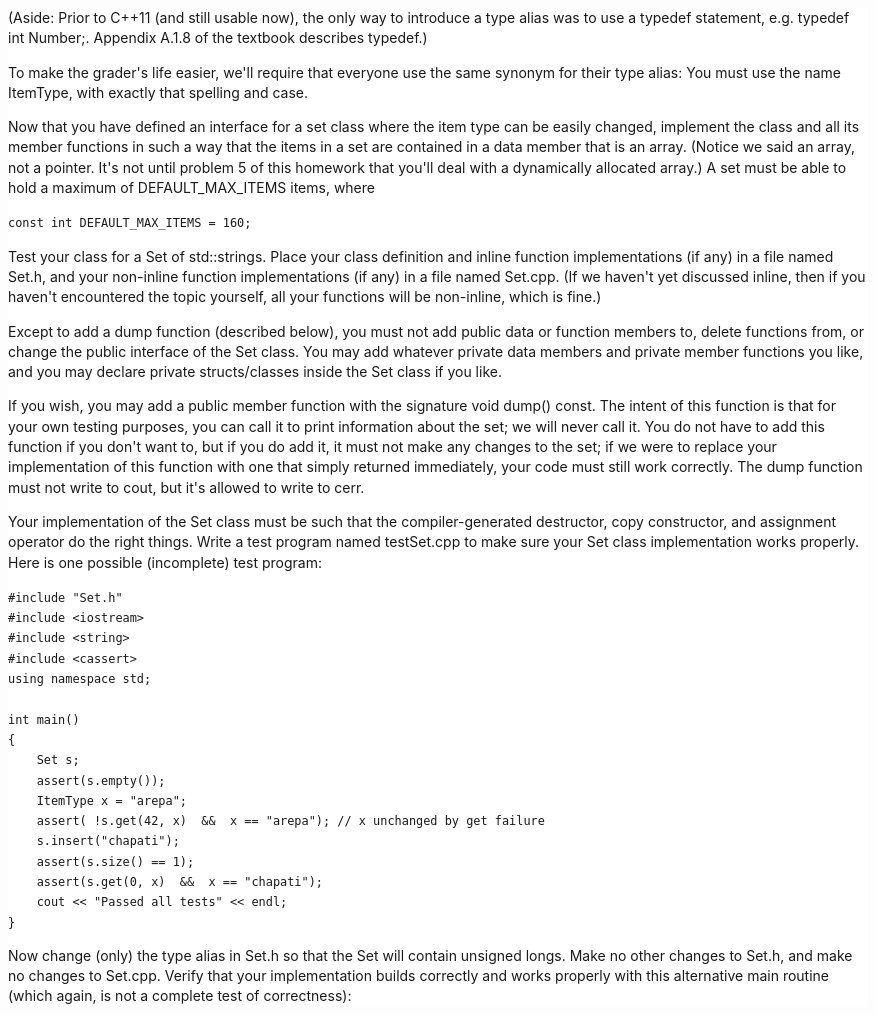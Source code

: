 (Aside: Prior to C++11 (and still usable now), the only way to introduce a type alias was to use a typedef statement, e.g. typedef int Number;. Appendix A.1.8 of the textbook describes typedef.)

To make the grader's life easier, we'll require that everyone use the same synonym for their type alias: You must use the name ItemType, with exactly that spelling and case.

Now that you have defined an interface for a set class where the item type can be easily changed, implement the class and all its member functions in such a way that the items in a set are contained in a data member that is an array. (Notice we said an array, not a pointer. It's not until problem 5 of this homework that you'll deal with a dynamically allocated array.) A set must be able to hold a maximum of DEFAULT_MAX_ITEMS items, where

    const int DEFAULT_MAX_ITEMS = 160;
Test your class for a Set of std::strings. Place your class definition and inline function implementations (if any) in a file named Set.h, and your non-inline function implementations (if any) in a file named Set.cpp. (If we haven't yet discussed inline, then if you haven't encountered the topic yourself, all your functions will be non-inline, which is fine.)

Except to add a dump function (described below), you must not add public data or function members to, delete functions from, or change the public interface of the Set class. You may add whatever private data members and private member functions you like, and you may declare private structs/classes inside the Set class if you like.

If you wish, you may add a public member function with the signature void dump() const. The intent of this function is that for your own testing purposes, you can call it to print information about the set; we will never call it. You do not have to add this function if you don't want to, but if you do add it, it must not make any changes to the set; if we were to replace your implementation of this function with one that simply returned immediately, your code must still work correctly. The dump function must not write to cout, but it's allowed to write to cerr.

Your implementation of the Set class must be such that the compiler-generated destructor, copy constructor, and assignment operator do the right things. Write a test program named testSet.cpp to make sure your Set class implementation works properly. Here is one possible (incomplete) test program:

    #include "Set.h"
    #include <iostream>
    #include <string>
    #include <cassert>
    using namespace std;

    int main()
    {
        Set s;
        assert(s.empty());
        ItemType x = "arepa";
        assert( !s.get(42, x)  &&  x == "arepa"); // x unchanged by get failure
        s.insert("chapati");
        assert(s.size() == 1);
        assert(s.get(0, x)  &&  x == "chapati");
        cout << "Passed all tests" << endl;
    }
Now change (only) the type alias in Set.h so that the Set will contain unsigned longs. Make no other changes to Set.h, and make no changes to Set.cpp. Verify that your implementation builds correctly and works properly with this alternative main routine (which again, is not a complete test of correctness):
